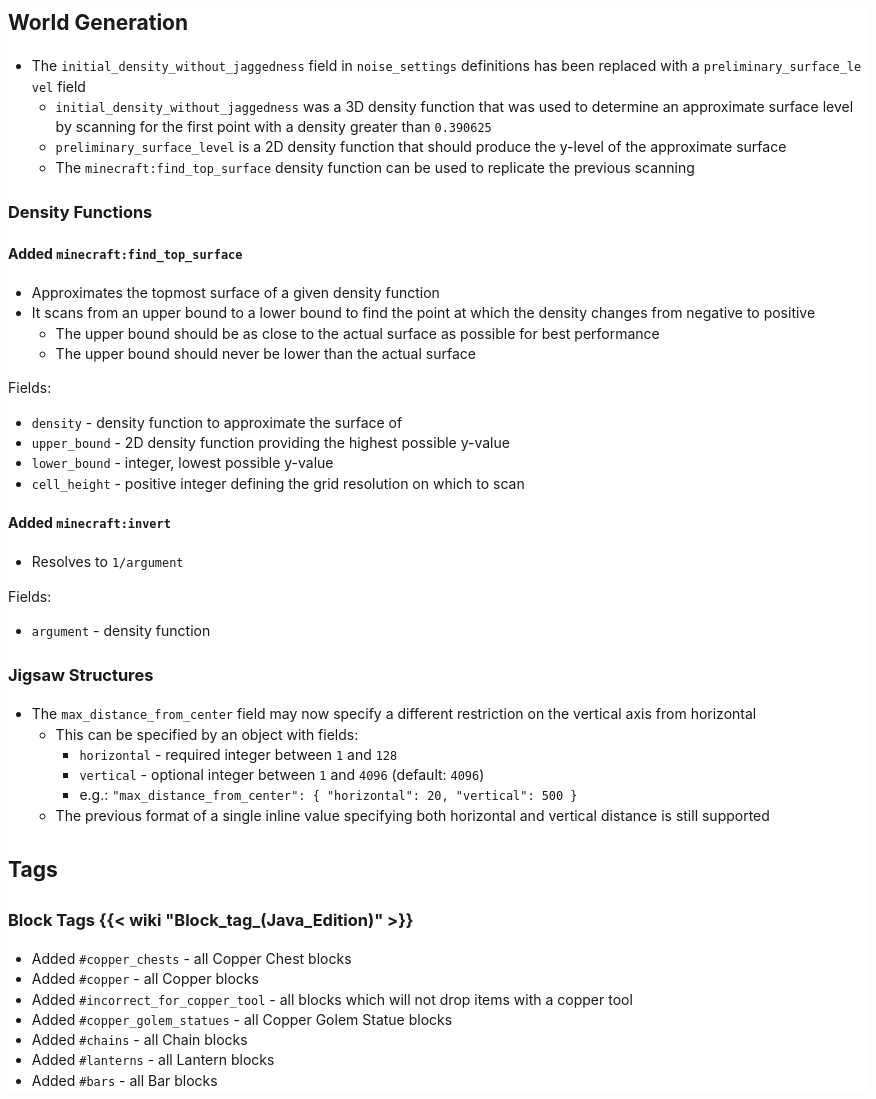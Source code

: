 ## World Generation

  * The `initial_density_without_jaggedness` field in `noise_settings` definitions has been replaced with a `preliminary_surface_level` field
    * `initial_density_without_jaggedness` was a 3D density function that was used to determine an approximate surface level by scanning for the first point with a density greater than `0.390625`
    * `preliminary_surface_level` is a 2D density function that should produce the y-level of the approximate surface
    * The `minecraft:find_top_surface` density function can be used to replicate the previous scanning

### Density Functions

#### Added `minecraft:find_top_surface`

  * Approximates the topmost surface of a given density function
  * It scans from an upper bound to a lower bound to find the point at which the density changes from negative to positive
    * The upper bound should be as close to the actual surface as possible for best performance
    * The upper bound should never be lower than the actual surface

Fields:

  * `density` - density function to approximate the surface of
  * `upper_bound` - 2D density function providing the highest possible y-value
  * `lower_bound` - integer, lowest possible y-value
  * `cell_height` - positive integer defining the grid resolution on which to scan

#### Added `minecraft:invert`

  * Resolves to `1/argument`

Fields:

  * `argument` - density function

### Jigsaw Structures

  * The `max_distance_from_center` field may now specify a different restriction on the vertical axis from horizontal
    * This can be specified by an object with fields:
      * `horizontal` - required integer between `1` and `128`
      * `vertical` - optional integer between `1` and `4096` (default: `4096`)
      * e.g.: `"max_distance_from_center": { "horizontal": 20, "vertical": 500 }`
    * The previous format of a single inline value specifying both horizontal and vertical distance is still supported

## Tags

### Block Tags {{< wiki "Block_tag_(Java_Edition)" >}}

  * Added `#copper_chests` - all Copper Chest blocks
  * Added `#copper` - all Copper blocks
  * Added `#incorrect_for_copper_tool` - all blocks which will not drop items with a copper tool
  * Added `#copper_golem_statues` - all Copper Golem Statue blocks
  * Added `#chains` - all Chain blocks
  * Added `#lanterns` - all Lantern blocks
  * Added `#bars` - all Bar blocks
